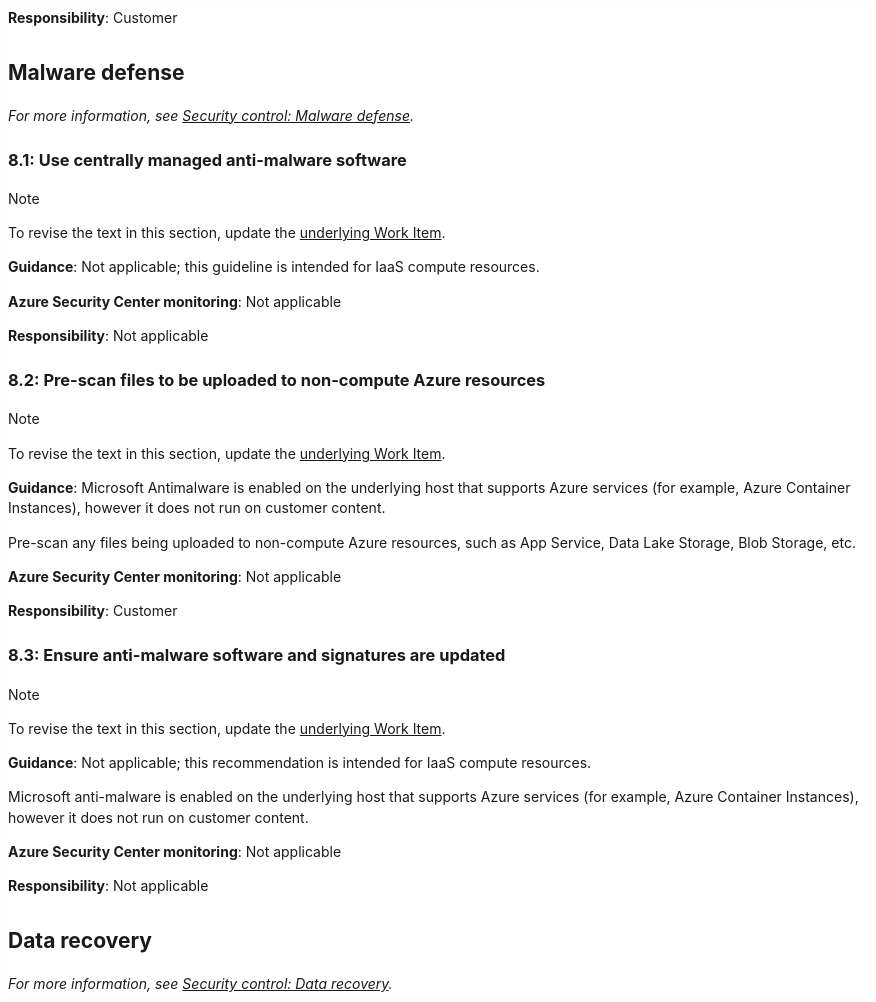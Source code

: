 **Responsibility**: Customer

## Malware defense

*For more information, see [Security control: Malware defense](https://docs.microsoft.com/azure/security/benchmarks/security-control-malware-defense).*

### 8.1: Use centrally managed anti-malware software

>[!NOTE]
> To revise the text in this section, update the [underlying Work Item](https://dev.azure.com/AzureSecurityControlsBenchmark/AzureSecurityControlsBenchmarkContent/_queries/edit/21839).

**Guidance**: Not applicable; this guideline is intended for IaaS compute resources.

**Azure Security Center monitoring**: Not applicable

**Responsibility**: Not applicable

### 8.2: Pre-scan files to be uploaded to non-compute Azure resources

>[!NOTE]
> To revise the text in this section, update the [underlying Work Item](https://dev.azure.com/AzureSecurityControlsBenchmark/AzureSecurityControlsBenchmarkContent/_queries/edit/21840).

**Guidance**: Microsoft Antimalware is enabled on the underlying host that supports Azure services (for example, Azure Container Instances), however it does not run on customer content.

Pre-scan any files being uploaded to non-compute Azure resources, such as App Service, Data Lake Storage, Blob Storage, etc. 


**Azure Security Center monitoring**: Not applicable

**Responsibility**: Customer

### 8.3: Ensure anti-malware software and signatures are updated

>[!NOTE]
> To revise the text in this section, update the [underlying Work Item](https://dev.azure.com/AzureSecurityControlsBenchmark/AzureSecurityControlsBenchmarkContent/_queries/edit/21841).

**Guidance**: Not applicable; this recommendation is intended for IaaS compute resources.

Microsoft anti-malware is enabled on the underlying host that supports Azure services (for example, Azure Container Instances), however it does not run on customer content.

**Azure Security Center monitoring**: Not applicable

**Responsibility**: Not applicable

## Data recovery

*For more information, see [Security control: Data recovery](https://docs.microsoft.com/azure/security/benchmarks/security-control-data-recovery).*
